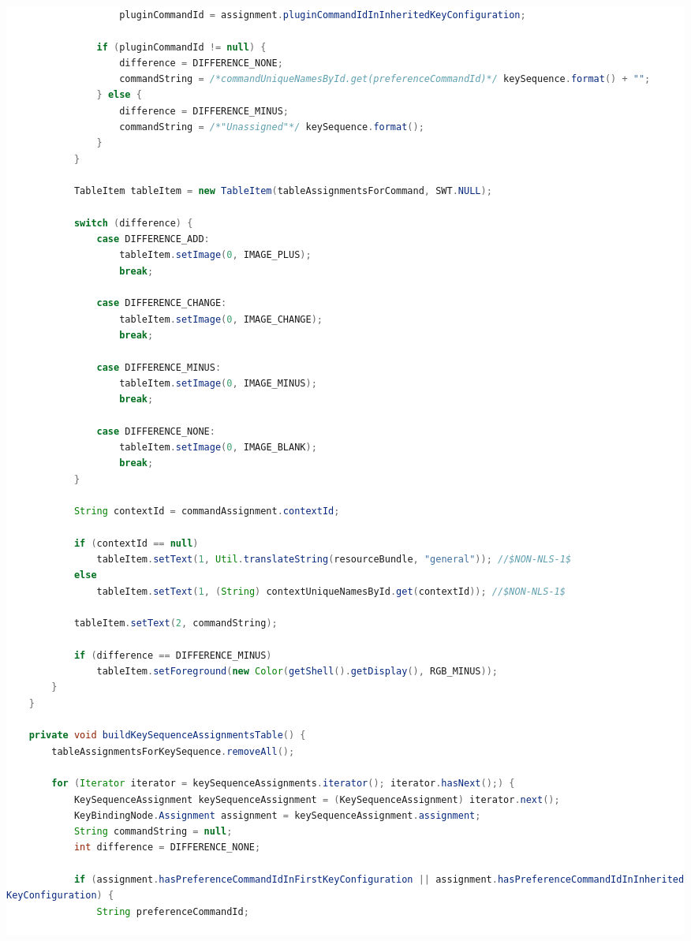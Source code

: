 ```java
					pluginCommandId = assignment.pluginCommandIdInInheritedKeyConfiguration;					
		
				if (pluginCommandId != null) {
					difference = DIFFERENCE_NONE;						
					commandString = /*commandUniqueNamesById.get(preferenceCommandId)*/ keySequence.format() + "";
				} else {
					difference = DIFFERENCE_MINUS;						
					commandString = /*"Unassigned"*/ keySequence.format();							
				}
			}

			TableItem tableItem = new TableItem(tableAssignmentsForCommand, SWT.NULL);
				
			switch (difference) {
				case DIFFERENCE_ADD:
					tableItem.setImage(0, IMAGE_PLUS);
					break;
		
				case DIFFERENCE_CHANGE:
					tableItem.setImage(0, IMAGE_CHANGE);
					break;
		
				case DIFFERENCE_MINUS:
					tableItem.setImage(0, IMAGE_MINUS);
					break;
		
				case DIFFERENCE_NONE:
					tableItem.setImage(0, IMAGE_BLANK);
					break;				
			}
	
			String contextId = commandAssignment.contextId;
	
			if (contextId == null)
				tableItem.setText(1, Util.translateString(resourceBundle, "general")); //$NON-NLS-1$
			else 
				tableItem.setText(1, (String) contextUniqueNamesById.get(contextId)); //$NON-NLS-1$	
			
			tableItem.setText(2, commandString);
				
			if (difference == DIFFERENCE_MINUS)
				tableItem.setForeground(new Color(getShell().getDisplay(), RGB_MINUS));	
		}	
	}

	private void buildKeySequenceAssignmentsTable() {	
		tableAssignmentsForKeySequence.removeAll();
		
		for (Iterator iterator = keySequenceAssignments.iterator(); iterator.hasNext();) {
			KeySequenceAssignment keySequenceAssignment = (KeySequenceAssignment) iterator.next();
			KeyBindingNode.Assignment assignment = keySequenceAssignment.assignment;
			String commandString = null;
			int difference = DIFFERENCE_NONE;
			
			if (assignment.hasPreferenceCommandIdInFirstKeyConfiguration || assignment.hasPreferenceCommandIdInInheritedKeyConfiguration) {
				String preferenceCommandId;
					
```